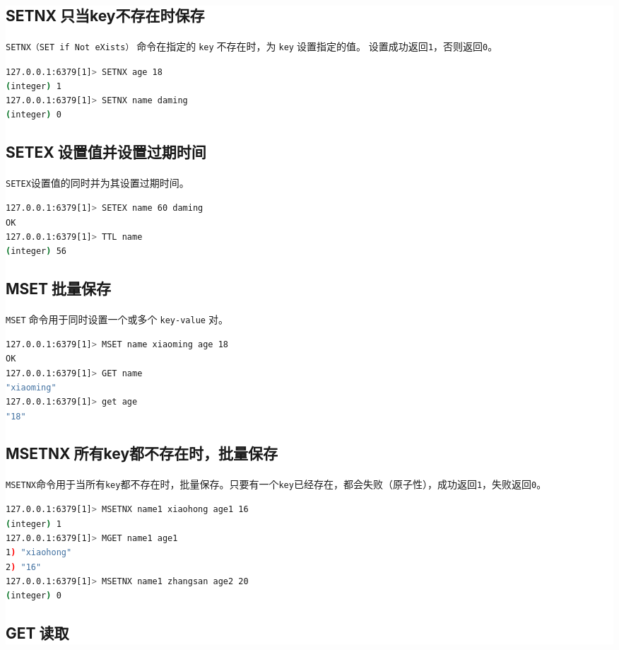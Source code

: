 

## SETNX 只当key不存在时保存

 `SETNX（SET if Not eXists）` 命令在指定的 `key` 不存在时，为 `key` 设置指定的值。 设置成功返回`1`，否则返回`0`。

```bash
127.0.0.1:6379[1]> SETNX age 18
(integer) 1
127.0.0.1:6379[1]> SETNX name daming
(integer) 0
```

## SETEX 设置值并设置过期时间

`SETEX`设置值的同时并为其设置过期时间。

```bash
127.0.0.1:6379[1]> SETEX name 60 daming
OK
127.0.0.1:6379[1]> TTL name
(integer) 56
```

## MSET 批量保存

 `MSET` 命令用于同时设置一个或多个 `key-value` 对。 

```bash
127.0.0.1:6379[1]> MSET name xiaoming age 18
OK
127.0.0.1:6379[1]> GET name
"xiaoming"
127.0.0.1:6379[1]> get age
"18"
```

## MSETNX 所有key都不存在时，批量保存

`MSETNX`命令用于当所有`key`都不存在时，批量保存。只要有一个`key`已经存在，都会失败（原子性），成功返回`1`，失败返回`0`。

```bash
127.0.0.1:6379[1]> MSETNX name1 xiaohong age1 16
(integer) 1
127.0.0.1:6379[1]> MGET name1 age1
1) "xiaohong"
2) "16"
127.0.0.1:6379[1]> MSETNX name1 zhangsan age2 20
(integer) 0
```



## GET 读取
